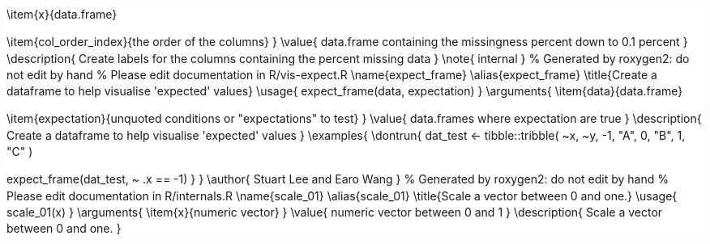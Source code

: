 \item{x}{data.frame}

\item{col_order_index}{the order of the columns}
}
\value{
data.frame containing the missingness percent down to 0.1 percent
}
\description{
Create labels for the columns containing the percent missing data
}
\note{
internal
}
% Generated by roxygen2: do not edit by hand
% Please edit documentation in R/vis-expect.R
\name{expect_frame}
\alias{expect_frame}
\title{Create a dataframe to help visualise 'expected' values}
\usage{
expect_frame(data, expectation)
}
\arguments{
\item{data}{data.frame}

\item{expectation}{unquoted conditions or "expectations" to test}
}
\value{
data.frames where expectation are true
}
\description{
Create a dataframe to help visualise 'expected' values
}
\examples{
\dontrun{
dat_test <- tibble::tribble(
            ~x, ~y,
            -1,  "A",
            0,  "B",
            1,  "C"
            )

expect_frame(dat_test,
             ~ .x == -1)
             }
}
\author{
Stuart Lee and Earo Wang
}
% Generated by roxygen2: do not edit by hand
% Please edit documentation in R/internals.R
\name{scale_01}
\alias{scale_01}
\title{Scale a vector between 0 and one.}
\usage{
scale_01(x)
}
\arguments{
\item{x}{numeric vector}
}
\value{
numeric vector between 0 and 1
}
\description{
Scale a vector between 0 and one.
}
